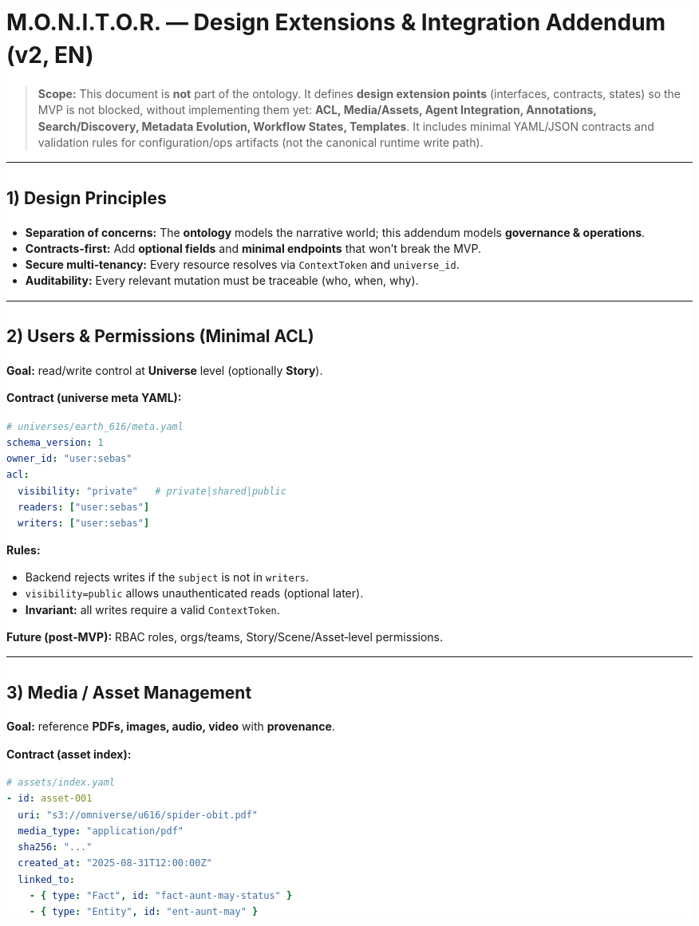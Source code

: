 # M.O.N.I.T.O.R. — Design Extensions & Integration Addendum (v2, EN)

> **Scope:** This document is **not** part of the ontology. It defines **design extension points** (interfaces, contracts, states) so the MVP is not blocked, without implementing them yet: **ACL, Media/Assets, Agent Integration, Annotations, Search/Discovery, Metadata Evolution, Workflow States, Templates**. It includes minimal YAML/JSON contracts and validation rules for configuration/ops artifacts (not the canonical runtime write path).

---

## 1) Design Principles

* **Separation of concerns:** The **ontology** models the narrative world; this addendum models **governance & operations**.
* **Contracts‑first:** Add **optional fields** and **minimal endpoints** that won’t break the MVP.
* **Secure multi‑tenancy:** Every resource resolves via `ContextToken` and `universe_id`.
* **Auditability:** Every relevant mutation must be traceable (who, when, why).

---

## 2) Users & Permissions (Minimal ACL)

**Goal:** read/write control at **Universe** level (optionally **Story**).

**Contract (universe meta YAML):**

```yaml
# universes/earth_616/meta.yaml
schema_version: 1
owner_id: "user:sebas"
acl:
  visibility: "private"   # private|shared|public
  readers: ["user:sebas"]
  writers: ["user:sebas"]
```

**Rules:**

* Backend rejects writes if the `subject` is not in `writers`.
* `visibility=public` allows unauthenticated reads (optional later).
* **Invariant:** all writes require a valid `ContextToken`.

**Future (post‑MVP):** RBAC roles, orgs/teams, Story/Scene/Asset‑level permissions.

---

## 3) Media / Asset Management

**Goal:** reference **PDFs, images, audio, video** with **provenance**.

**Contract (asset index):**

```yaml
# assets/index.yaml
- id: asset-001
  uri: "s3://omniverse/u616/spider-obit.pdf"
  media_type: "application/pdf"
  sha256: "..."
  created_at: "2025-08-31T12:00:00Z"
  linked_to:
    - { type: "Fact", id: "fact-aunt-may-status" }
    - { type: "Entity", id: "ent-aunt-may" }
```
